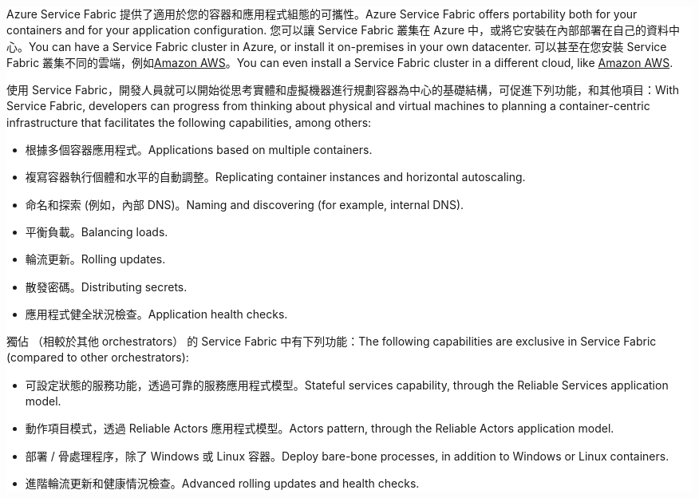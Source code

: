 <span data-ttu-id="9be69-300">Azure Service Fabric 提供了適用於您的容器和應用程式組態的可攜性。</span><span class="sxs-lookup"><span data-stu-id="9be69-300">Azure Service Fabric offers portability both for your containers and for your application configuration.</span></span> <span data-ttu-id="9be69-301">您可以讓 Service Fabric 叢集在 Azure 中，或將它安裝在內部部署在自己的資料中心。</span><span class="sxs-lookup"><span data-stu-id="9be69-301">You can have a Service Fabric cluster in Azure, or install it on-premises in your own datacenter.</span></span> <span data-ttu-id="9be69-302">可以甚至在您安裝 Service Fabric 叢集不同的雲端，例如[Amazon AWS](https://blogs.msdn.microsoft.com/azureservicefabric/2017/05/18/tutorial-how-to-create-a-service-fabric-standalone-cluster-with-aws-ec2-instances/)。</span><span class="sxs-lookup"><span data-stu-id="9be69-302">You can even install a Service Fabric cluster in a different cloud, like [Amazon AWS](https://blogs.msdn.microsoft.com/azureservicefabric/2017/05/18/tutorial-how-to-create-a-service-fabric-standalone-cluster-with-aws-ec2-instances/).</span></span>

<span data-ttu-id="9be69-303">使用 Service Fabric，開發人員就可以開始從思考實體和虛擬機器進行規劃容器為中心的基礎結構，可促進下列功能，和其他項目：</span><span class="sxs-lookup"><span data-stu-id="9be69-303">With Service Fabric, developers can progress from thinking about physical and virtual machines to planning a container-centric infrastructure that facilitates the following capabilities, among others:</span></span>

- <span data-ttu-id="9be69-304">根據多個容器應用程式。</span><span class="sxs-lookup"><span data-stu-id="9be69-304">Applications based on multiple containers.</span></span>

- <span data-ttu-id="9be69-305">複寫容器執行個體和水平的自動調整。</span><span class="sxs-lookup"><span data-stu-id="9be69-305">Replicating container instances and horizontal autoscaling.</span></span>

- <span data-ttu-id="9be69-306">命名和探索 (例如，內部 DNS)。</span><span class="sxs-lookup"><span data-stu-id="9be69-306">Naming and discovering (for example, internal DNS).</span></span>

- <span data-ttu-id="9be69-307">平衡負載。</span><span class="sxs-lookup"><span data-stu-id="9be69-307">Balancing loads.</span></span>

- <span data-ttu-id="9be69-308">輪流更新。</span><span class="sxs-lookup"><span data-stu-id="9be69-308">Rolling updates.</span></span>

- <span data-ttu-id="9be69-309">散發密碼。</span><span class="sxs-lookup"><span data-stu-id="9be69-309">Distributing secrets.</span></span>

- <span data-ttu-id="9be69-310">應用程式健全狀況檢查。</span><span class="sxs-lookup"><span data-stu-id="9be69-310">Application health checks.</span></span>

<span data-ttu-id="9be69-311">獨佔 （相較於其他 orchestrators） 的 Service Fabric 中有下列功能：</span><span class="sxs-lookup"><span data-stu-id="9be69-311">The following capabilities are exclusive in Service Fabric (compared to other orchestrators):</span></span>

- <span data-ttu-id="9be69-312">可設定狀態的服務功能，透過可靠的服務應用程式模型。</span><span class="sxs-lookup"><span data-stu-id="9be69-312">Stateful services capability, through the Reliable Services application model.</span></span>

- <span data-ttu-id="9be69-313">動作項目模式，透過 Reliable Actors 應用程式模型。</span><span class="sxs-lookup"><span data-stu-id="9be69-313">Actors pattern, through the Reliable Actors application model.</span></span>

- <span data-ttu-id="9be69-314">部署 / 骨處理程序，除了 Windows 或 Linux 容器。</span><span class="sxs-lookup"><span data-stu-id="9be69-314">Deploy bare-bone processes, in addition to Windows or Linux containers.</span></span>

- <span data-ttu-id="9be69-315">進階輪流更新和健康情況檢查。</span><span class="sxs-lookup"><span data-stu-id="9be69-315">Advanced rolling updates and health checks.</span></span>
